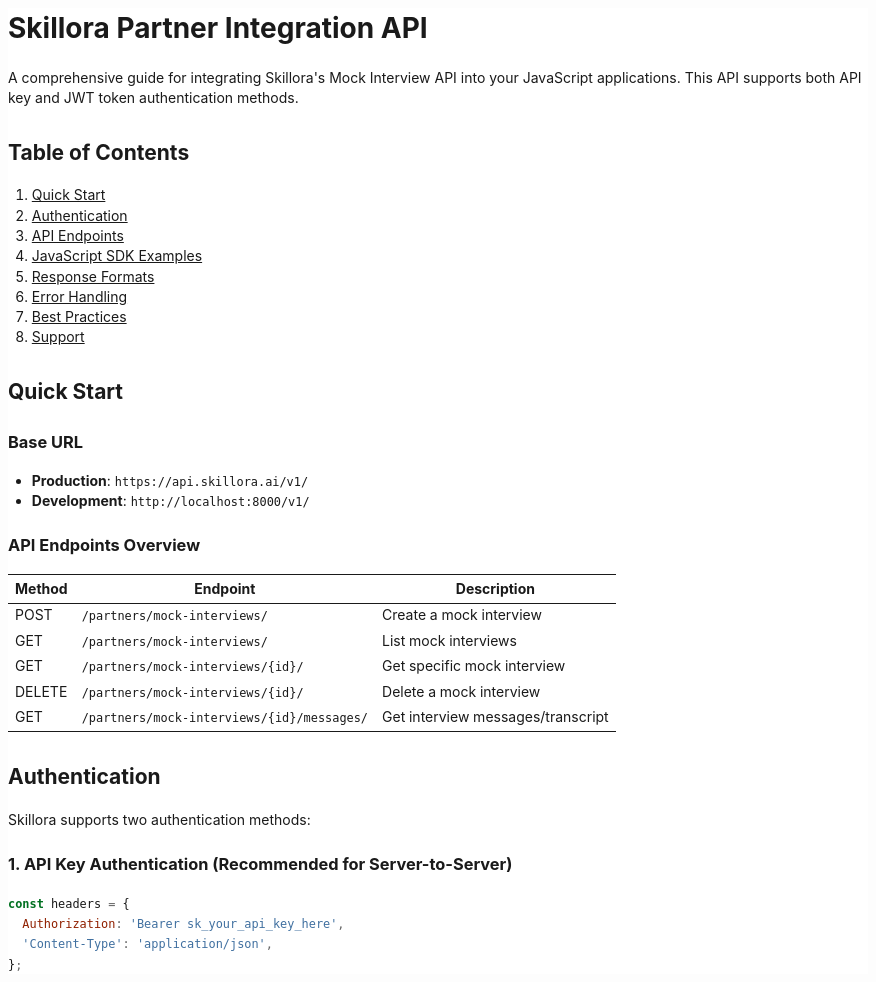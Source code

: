 # Skillora Partner Integration API

A comprehensive guide for integrating Skillora's Mock Interview API into your JavaScript applications. This API supports both API key and JWT token authentication methods.

## Table of Contents

1. [Quick Start](#quick-start)
2. [Authentication](#authentication)
3. [API Endpoints](#api-endpoints)
4. [JavaScript SDK Examples](#javascript-sdk-examples)
5. [Response Formats](#response-formats)
6. [Error Handling](#error-handling)
7. [Best Practices](#best-practices)
8. [Support](#support)

## Quick Start

### Base URL

- **Production**: `https://api.skillora.ai/v1/`
- **Development**: `http://localhost:8000/v1/`

### API Endpoints Overview

| Method | Endpoint                                   | Description                       |
| ------ | ------------------------------------------ | --------------------------------- |
| POST   | `/partners/mock-interviews/`               | Create a mock interview           |
| GET    | `/partners/mock-interviews/`               | List mock interviews              |
| GET    | `/partners/mock-interviews/{id}/`          | Get specific mock interview       |
| DELETE | `/partners/mock-interviews/{id}/`          | Delete a mock interview           |
| GET    | `/partners/mock-interviews/{id}/messages/` | Get interview messages/transcript |

## Authentication

Skillora supports two authentication methods:

### 1. API Key Authentication (Recommended for Server-to-Server)

```javascript
const headers = {
  Authorization: 'Bearer sk_your_api_key_here',
  'Content-Type': 'application/json',
};
```
